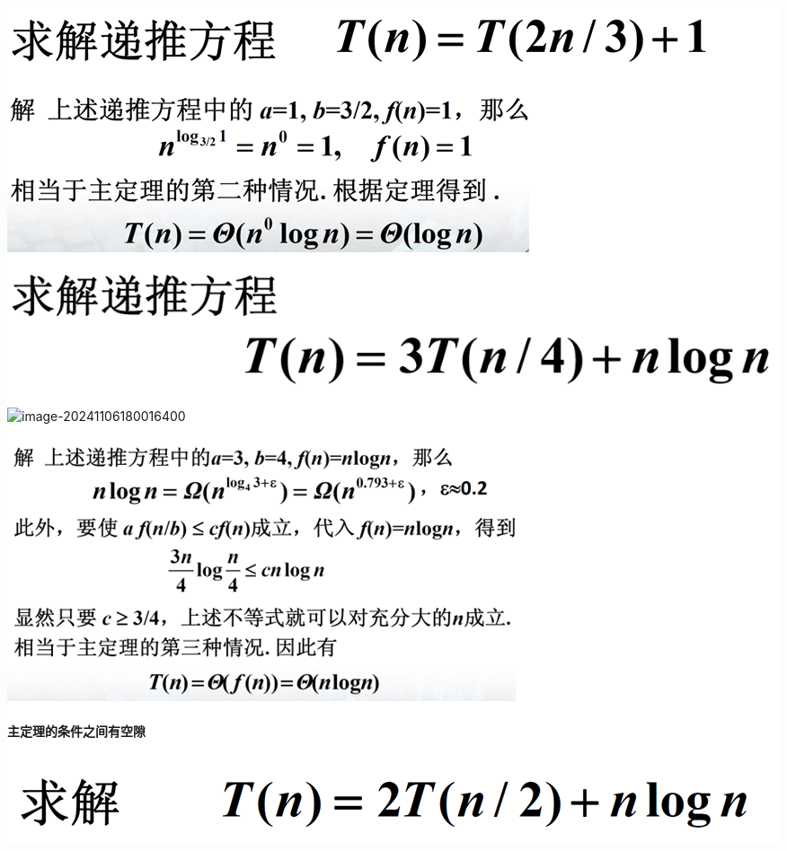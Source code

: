 ![image-20241106175421260](assets/image-20241106175421260.png)

![image-20241106175741028](assets/image-20241106175741028.png)

![image-20241106175932754](assets/image-20241106175932754.png)

![image-20241106180016400](../../科研/深度学习时间序列改进/汇报7/image-20241106180016400.png)

![image-20241106180023951](assets/image-20241106180023951.png)

#### 主定理的条件之间有空隙

![image-20241106180204827](assets/image-20241106180204827.png)
